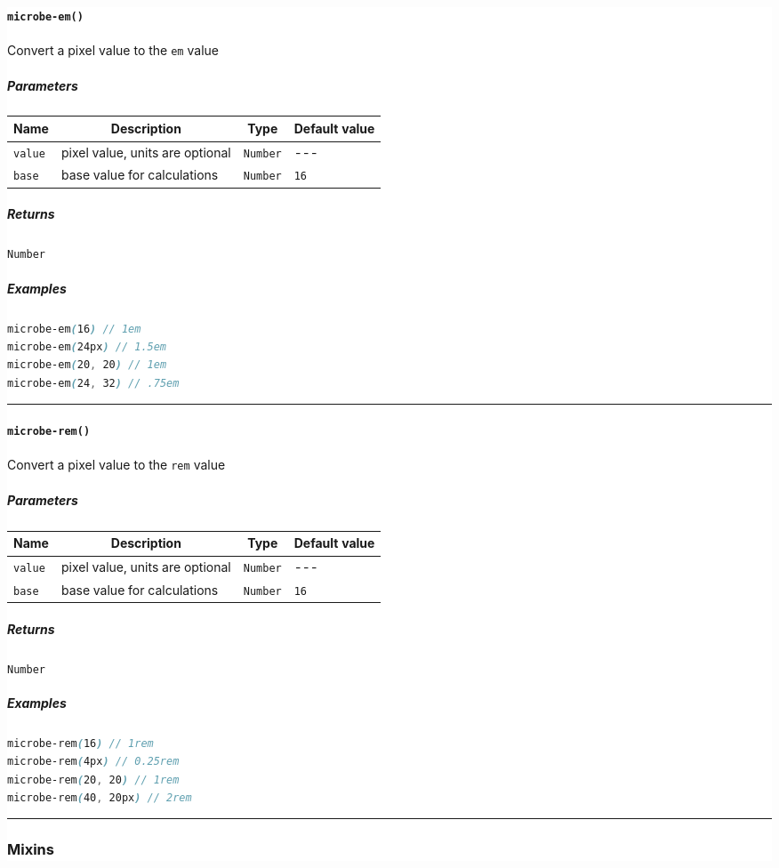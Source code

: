 
#### `microbe-em()`

Convert a pixel value to the `em` value


##### Parameters

| Name | Description | Type | Default value |
| --- | --- | --- | --- |
| `value` | pixel value, units are optional | `Number` | --- |
| `base` | base value for calculations | `Number` | `16` |

##### Returns

`Number`

##### Examples

```scss
microbe-em(16) // 1em
microbe-em(24px) // 1.5em
microbe-em(20, 20) // 1em
microbe-em(24, 32) // .75em
```

---

#### `microbe-rem()`

Convert a pixel value to the `rem` value


##### Parameters

| Name | Description | Type | Default value |
| --- | --- | --- | --- |
| `value` | pixel value, units are optional | `Number` | --- |
| `base` | base value for calculations | `Number` | `16` |

##### Returns

`Number`

##### Examples

```scss
microbe-rem(16) // 1rem
microbe-rem(4px) // 0.25rem
microbe-rem(20, 20) // 1rem
microbe-rem(40, 20px) // 2rem
```

---

### Mixins

